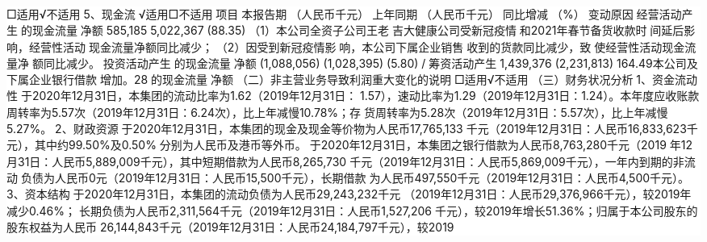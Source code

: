 □适用√不适用
5、现金流
√适用□不适用
项目
本报告期
（人民币千元）
上年同期
（人民币千元）
同比增减
（%）
变动原因
经营活动产生
的现金流量
净额
585,185
5,022,367
(88.35)
（1）本公司全资子公司王老
吉大健康公司受新冠疫情
和2021年春节备货收款时
间延后影响，经营性活动
现金流量净额同比减少；
（2）因受到新冠疫情影
响，本公司下属企业销售
收到的货款同比减少，致
使经营性活动现金流量净
额同比减少。
投资活动产生
的现金流量
净额
(1,088,056)
(1,028,395)
(5.80)
/
筹资活动产生
1,439,376
(2,231,813)
164.49本公司及下属企业银行借款
增加。28
的现金流量
净额
（二）非主营业务导致利润重大变化的说明
□适用√不适用
（三）财务状况分析
1、资金流动性
于2020年12月31日，本集团的流动比率为1.62（2019年12月31日：
1.57），速动比率为1.29（2019年12月31日：1.24）。本年度应收账款
周转率为5.57次（2019年12月31日：6.24次），比上年减慢10.78%；存
货周转率为5.28次（2019年12月31日：5.57次），比上年减慢5.27%。
2、财政资源
于2020年12月31日，本集团的现金及现金等价物为人民币17,765,133
千元（2019年12月31日：人民币16,833,623千元），其中约99.50%及0.50%
分别为人民币及港币等外币。
于2020年12月31日，本集团之银行借款为人民币8,763,280千元（2019
年12月31日：人民币5,889,009千元），其中短期借款为人民币8,265,730
千元（2019年12月31日：人民币5,869,009千元），一年内到期的非流动
负债为人民币0元（2019年12月31日：人民币15,500千元），长期借款
为人民币497,550千元（2019年12月31日：人民币4,500千元）。
3、资本结构
于2020年12月31日，本集团的流动负债为人民币29,243,232千元
（2019年12月31日：人民币29,376,966千元），较2019年减少0.46%；
长期负债为人民币2,311,564千元（2019年12月31日：人民币1,527,206
千元），较2019年增长51.36%；归属于本公司股东的股东权益为人民币
26,144,843千元（2019年12月31日：人民币24,184,797千元），较2019
